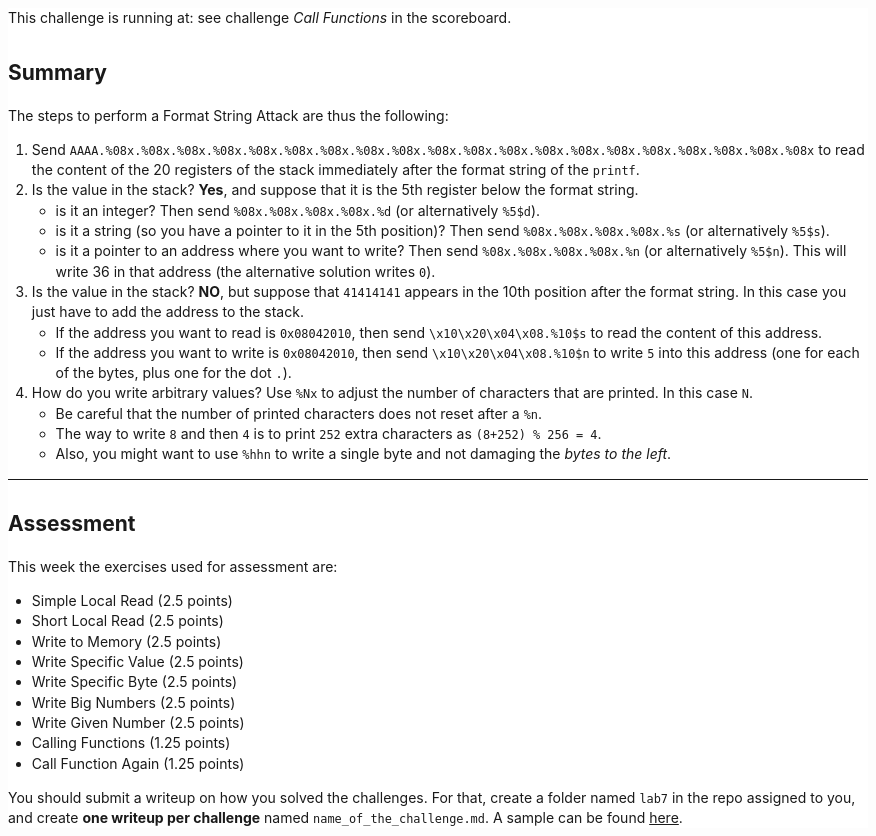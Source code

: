 This challenge is running at: see challenge _Call Functions_ in the scoreboard.

## Summary

The steps to perform a Format String Attack are thus the following:

1. Send `AAAA.%08x.%08x.%08x.%08x.%08x.%08x.%08x.%08x.%08x.%08x.%08x.%08x.%08x.%08x.%08x.%08x.%08x.%08x.%08x.%08x` to read the content of the 20 registers of the stack immediately after the format string of the `printf`.
2. Is the value in the stack? __Yes__, and suppose that it is the 5th register below the format string.
    - is it an integer? Then send `%08x.%08x.%08x.%08x.%d` (or alternatively `%5$d`).
    - is it a string (so you have a pointer to it in the 5th position)? Then send `%08x.%08x.%08x.%08x.%s` (or alternatively `%5$s`).
    - is it a pointer to an address where you want to write? Then send `%08x.%08x.%08x.%08x.%n` (or alternatively `%5$n`). This will write 36 in that address (the alternative solution writes `0`).
3. Is the value in the stack? __NO__, but suppose that `41414141` appears in the 10th position after the format string. In this case you just have to add the address to the stack.
    - If the address you want to read is `0x08042010`, then send `\x10\x20\x04\x08.%10$s` to read the content of this address.
    - If the address you want to write is `0x08042010`, then send `\x10\x20\x04\x08.%10$n` to write `5` into this address (one for each of the bytes, plus one for the dot `.`).
4. How do you write arbitrary values? Use `%Nx` to adjust the number of characters that are printed. In this case `N`.
    - Be careful that the number of printed characters does not reset after a `%n`.
    - The way to write `8` and then `4` is to print `252` extra characters as `(8+252) % 256 = 4`.
    - Also, you might want to use `%hhn` to write a single byte and not damaging the _bytes to the left_.

---

## Assessment

This week the exercises used for assessment are:

- Simple Local Read (2.5 points)
- Short Local Read (2.5 points)
- Write to Memory (2.5 points)
- Write Specific Value (2.5 points)
- Write Specific Byte (2.5 points)
- Write Big Numbers (2.5 points)
- Write Given Number (2.5 points)
- Calling Functions (1.25 points)
- Call Function Again (1.25 points)

You should submit a writeup on how you solved the challenges. For that, create a folder named `lab7` in the repo assigned to you, and create __one writeup per challenge__ named `name_of_the_challenge.md`.
A sample can be found [here](writeup.md).

